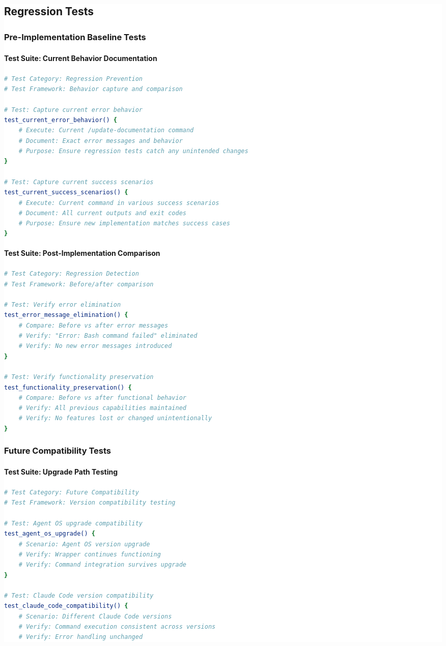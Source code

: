 ## Regression Tests

### Pre-Implementation Baseline Tests

#### Test Suite: Current Behavior Documentation
```bash
# Test Category: Regression Prevention
# Test Framework: Behavior capture and comparison

# Test: Capture current error behavior
test_current_error_behavior() {
    # Execute: Current /update-documentation command
    # Document: Exact error messages and behavior
    # Purpose: Ensure regression tests catch any unintended changes
}

# Test: Capture current success scenarios
test_current_success_scenarios() {
    # Execute: Current command in various success scenarios
    # Document: All current outputs and exit codes
    # Purpose: Ensure new implementation matches success cases
}
```

#### Test Suite: Post-Implementation Comparison
```bash
# Test Category: Regression Detection
# Test Framework: Before/after comparison

# Test: Verify error elimination
test_error_message_elimination() {
    # Compare: Before vs after error messages
    # Verify: "Error: Bash command failed" eliminated
    # Verify: No new error messages introduced
}

# Test: Verify functionality preservation
test_functionality_preservation() {
    # Compare: Before vs after functional behavior
    # Verify: All previous capabilities maintained
    # Verify: No features lost or changed unintentionally
}
```

### Future Compatibility Tests

#### Test Suite: Upgrade Path Testing
```bash
# Test Category: Future Compatibility
# Test Framework: Version compatibility testing

# Test: Agent OS upgrade compatibility
test_agent_os_upgrade() {
    # Scenario: Agent OS version upgrade
    # Verify: Wrapper continues functioning
    # Verify: Command integration survives upgrade
}

# Test: Claude Code version compatibility
test_claude_code_compatibility() {
    # Scenario: Different Claude Code versions
    # Verify: Command execution consistent across versions
    # Verify: Error handling unchanged
```